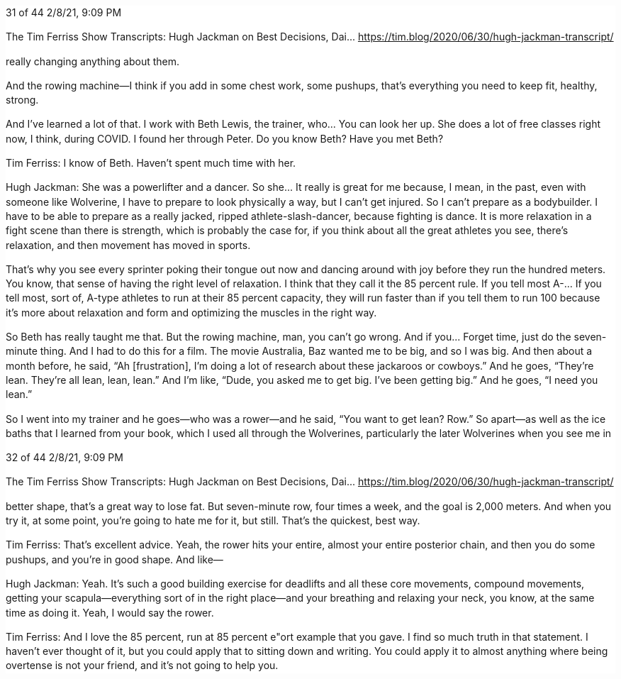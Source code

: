 31 of 44 2/8/21, 9:09 PM

The Tim Ferriss Show Transcripts: Hugh Jackman on Best Decisions, Dai... https://tim.blog/2020/06/30/hugh-jackman-transcript/

really changing anything about them.

And the rowing machine—I think if you add in some chest work, some pushups, that’s everything you need to keep fit, healthy, strong.

And I’ve learned a lot of that. I work with Beth Lewis, the trainer, who... You can look her up. She does a lot of free classes right now, I think, during COVID. I found her through Peter. Do you know Beth? Have you met Beth?

Tim Ferriss: I know of Beth. Haven’t spent much time with her.

Hugh Jackman: She was a powerlifter and a dancer. So she... It really is great for me because, I mean, in the past, even with someone like Wolverine, I have to prepare to look physically a way, but I can’t get injured. So I can’t prepare as a bodybuilder. I have to be able to prepare as a really jacked, ripped athlete-slash-dancer, because fighting is dance. It is more relaxation in a fight scene than there is strength, which is probably the case for, if you think about all the great athletes you see, there’s relaxation, and then movement has moved in sports.

That’s why you see every sprinter poking their tongue out now and dancing around with joy before they run the hundred meters. You know, that sense of having the right level of relaxation. I think that they call it the 85 percent rule. If you tell most A-... If you tell most, sort of, A-type athletes to run at their 85 percent capacity, they will run faster than if you tell them to run 100 because it’s more about relaxation and form and optimizing the muscles in the right way.

So Beth has really taught me that. But the rowing machine, man, you can’t go wrong. And if you... Forget time, just do the seven-minute thing. And I had to do this for a film. The movie Australia, Baz wanted me to be big, and so I was big. And then about a month before, he said, “Ah \[frustration\], I’m doing a lot of research about these jackaroos or cowboys.” And he goes, “They’re lean. They’re all lean, lean, lean.” And I’m like, “Dude, you asked me to get big. I’ve been getting big.” And he goes, “I need you lean.”

So I went into my trainer and he goes—who was a rower—and he said, “You want to get lean? Row.” So apart—as well as the ice baths that I learned from your book, which I used all through the Wolverines, particularly the later Wolverines when you see me in

32 of 44 2/8/21, 9:09 PM

The Tim Ferriss Show Transcripts: Hugh Jackman on Best Decisions, Dai... https://tim.blog/2020/06/30/hugh-jackman-transcript/

better shape, that’s a great way to lose fat. But seven-minute row, four times a week, and the goal is 2,000 meters. And when you try it, at some point, you’re going to hate me for it, but still. That’s the quickest, best way.

Tim Ferriss: That’s excellent advice. Yeah, the rower hits your entire, almost your entire posterior chain, and then you do some pushups, and you’re in good shape. And like—

Hugh Jackman: Yeah. It’s such a good building exercise for deadlifts and all these core movements, compound movements, getting your scapula—everything sort of in the right place—and your breathing and relaxing your neck, you know, at the same time as doing it. Yeah, I would say the rower.

Tim Ferriss: And I love the 85 percent, run at 85 percent e"ort example that you gave. I find so much truth in that statement. I haven’t ever thought of it, but you could apply that to sitting down and writing. You could apply it to almost anything where being overtense is not your friend, and it’s not going to help you.
